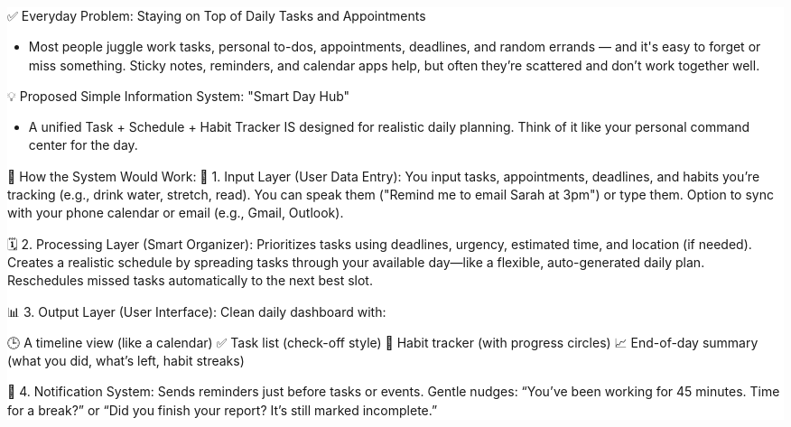 ✅ Everyday Problem: Staying on Top of Daily Tasks and Appointments
- Most people juggle work tasks, personal to-dos, appointments, deadlines, and random errands — and it's easy to forget or miss something. Sticky notes, reminders, and calendar apps help, but often they’re scattered and don’t work together well.

💡 Proposed Simple Information System: "Smart Day Hub"
- A unified Task + Schedule + Habit Tracker IS designed for realistic daily planning. Think of it like your personal command center for the day.

🔧 How the System Would Work:
🧠 1. Input Layer (User Data Entry):
You input tasks, appointments, deadlines, and habits you’re tracking (e.g., drink water, stretch, read).
You can speak them ("Remind me to email Sarah at 3pm") or type them.
Option to sync with your phone calendar or email (e.g., Gmail, Outlook).

🗓️ 2. Processing Layer (Smart Organizer):
Prioritizes tasks using deadlines, urgency, estimated time, and location (if needed).
Creates a realistic schedule by spreading tasks through your available day—like a flexible, auto-generated daily plan.
Reschedules missed tasks automatically to the next best slot.

📊 3. Output Layer (User Interface):
Clean daily dashboard with:

🕒 A timeline view (like a calendar)
✅ Task list (check-off style)
🔁 Habit tracker (with progress circles)
📈 End-of-day summary (what you did, what’s left, habit streaks)

🔔 4. Notification System:
Sends reminders just before tasks or events.
Gentle nudges: “You’ve been working for 45 minutes. Time for a break?” or “Did you finish your report? It’s still marked incomplete.”

